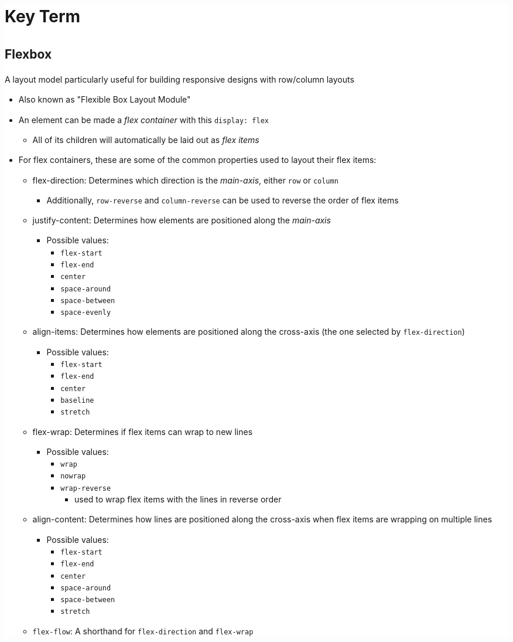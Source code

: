 # Key Term

## Flexbox
A layout model particularly useful for building responsive designs with row/column layouts 
- Also known as "Flexible Box Layout Module" 

- An element can be made a *flex container* with this `display: flex`
    - All of its children will automatically be laid out as *flex items*

- For flex containers, these are some of the common properties used to layout their flex items: 

    - flex-direction: Determines which direction is the *main-axis*, either `row` or `column`

        - Additionally, `row-reverse` and `column-reverse` can be used to reverse the order of flex items

    - justify-content: Determines how elements are positioned along the *main-axis*

        - Possible values: 
            - `flex-start`
            - `flex-end`
            - `center`
            - `space-around`
            - `space-between`
            - `space-evenly`

    - align-items: Determines how elements are positioned along the cross-axis (the one selected by `flex-direction`)

        - Possible values: 
            - `flex-start`
            - `flex-end`
            - `center`
            - `baseline`
            - `stretch`

    - flex-wrap: Determines if flex items can wrap to new lines

        - Possible values: 
            - `wrap`
            - `nowrap`
            - `wrap-reverse`
                - used to wrap flex items with the lines in reverse order

    - align-content: Determines how lines are positioned along the cross-axis when flex items are wrapping on multiple lines

        - Possible values: 
            - `flex-start`
            - `flex-end`
            - `center`
            - `space-around`
            - `space-between`
            - `stretch`

    - `flex-flow`: A shorthand for `flex-direction` and `flex-wrap`
            